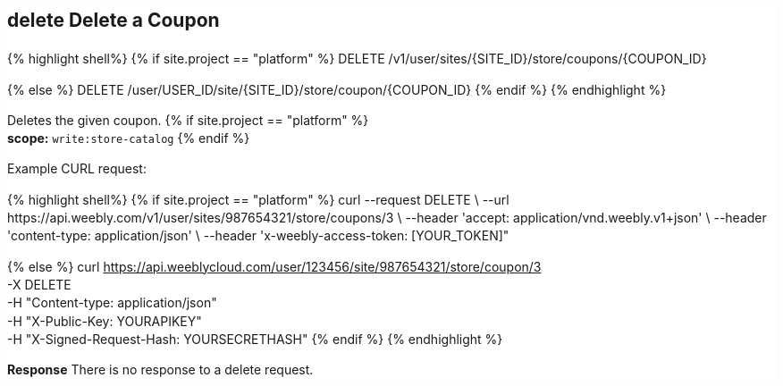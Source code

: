 <h2><span class="label label-delete text-uppercase">delete</span> Delete a Coupon</h2>
{% highlight shell%}
{% if site.project == "platform" %}
DELETE /v1/user/sites/{SITE_ID}/store/coupons/{COUPON_ID}

{% else %}
DELETE /user/USER_ID/site/{SITE_ID}/store/coupon/{COUPON_ID}
{% endif %}
{% endhighlight %}

Deletes the given coupon.
{% if site.project == "platform" %}
<br>
**scope:** `write:store-catalog`
{% endif %}

<p class="codeTitle">Example CURL request:</p>
{% highlight shell%}
{% if site.project == "platform" %}
curl --request DELETE \
--url https://api.weebly.com/v1/user/sites/987654321/store/coupons/3 \
--header 'accept: application/vnd.weebly.v1+json' \
--header 'content-type: application/json' \
--header 'x-weebly-access-token: [YOUR_TOKEN]"

{% else %}
curl https://api.weeblycloud.com/user/123456/site/987654321/store/coupon/3 \
-X DELETE \
-H "Content-type: application/json" \
-H "X-Public-Key: YOURAPIKEY" \
-H "X-Signed-Request-Hash: YOURSECRETHASH"
{% endif %}
{% endhighlight %}

**Response**
There is no response to a delete request.